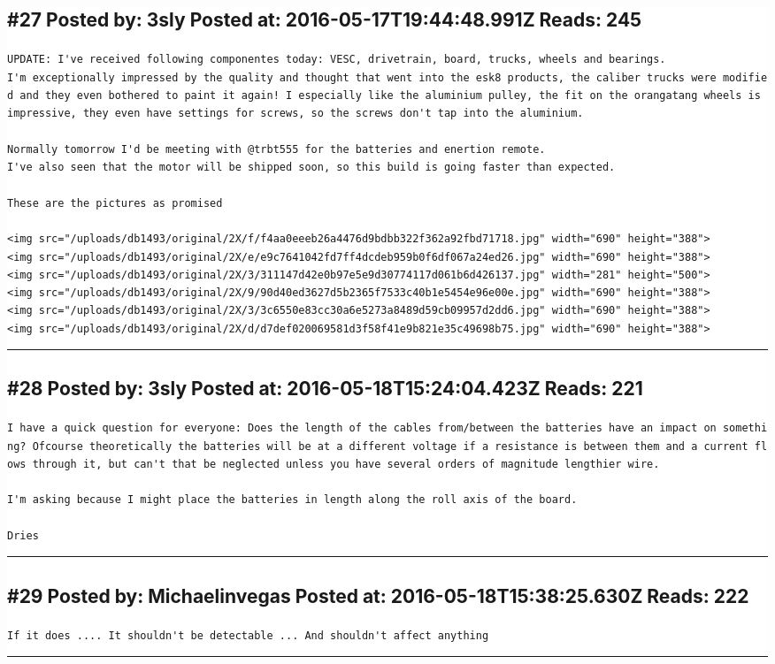 ## \#27 Posted by: 3sly Posted at: 2016-05-17T19:44:48.991Z Reads: 245

```
UPDATE: I've received following componentes today: VESC, drivetrain, board, trucks, wheels and bearings.
I'm exceptionally impressed by the quality and thought that went into the esk8 products, the caliber trucks were modified and they even bothered to paint it again! I especially like the aluminium pulley, the fit on the orangatang wheels is impressive, they even have settings for screws, so the screws don't tap into the aluminium.

Normally tomorrow I'd be meeting with @trbt555 for the batteries and enertion remote.
I've also seen that the motor will be shipped soon, so this build is going faster than expected.

These are the pictures as promised

<img src="/uploads/db1493/original/2X/f/f4aa0eeeb26a4476d9bdbb322f362a92fbd71718.jpg" width="690" height="388">
<img src="/uploads/db1493/original/2X/e/e9c7641042fd7ff4dcdeb959b0f6df067a24ed26.jpg" width="690" height="388">
<img src="/uploads/db1493/original/2X/3/311147d42e0b97e5e9d30774117d061b6d426137.jpg" width="281" height="500">
<img src="/uploads/db1493/original/2X/9/90d40ed3627d5b2365f7533c40b1e5454e96e00e.jpg" width="690" height="388">
<img src="/uploads/db1493/original/2X/3/3c6550e83cc30a6e5273a8489d59cb09957d2dd6.jpg" width="690" height="388">
<img src="/uploads/db1493/original/2X/d/d7def020069581d3f58f41e9b821e35c49698b75.jpg" width="690" height="388">
```

---
## \#28 Posted by: 3sly Posted at: 2016-05-18T15:24:04.423Z Reads: 221

```
I have a quick question for everyone: Does the length of the cables from/between the batteries have an impact on something? Ofcourse theoretically the batteries will be at a different voltage if a resistance is between them and a current flows through it, but can't that be neglected unless you have several orders of magnitude lengthier wire.

I'm asking because I might place the batteries in length along the roll axis of the board.

Dries
```

---
## \#29 Posted by: Michaelinvegas Posted at: 2016-05-18T15:38:25.630Z Reads: 222

```
If it does .... It shouldn't be detectable ... And shouldn't affect anything
```

---